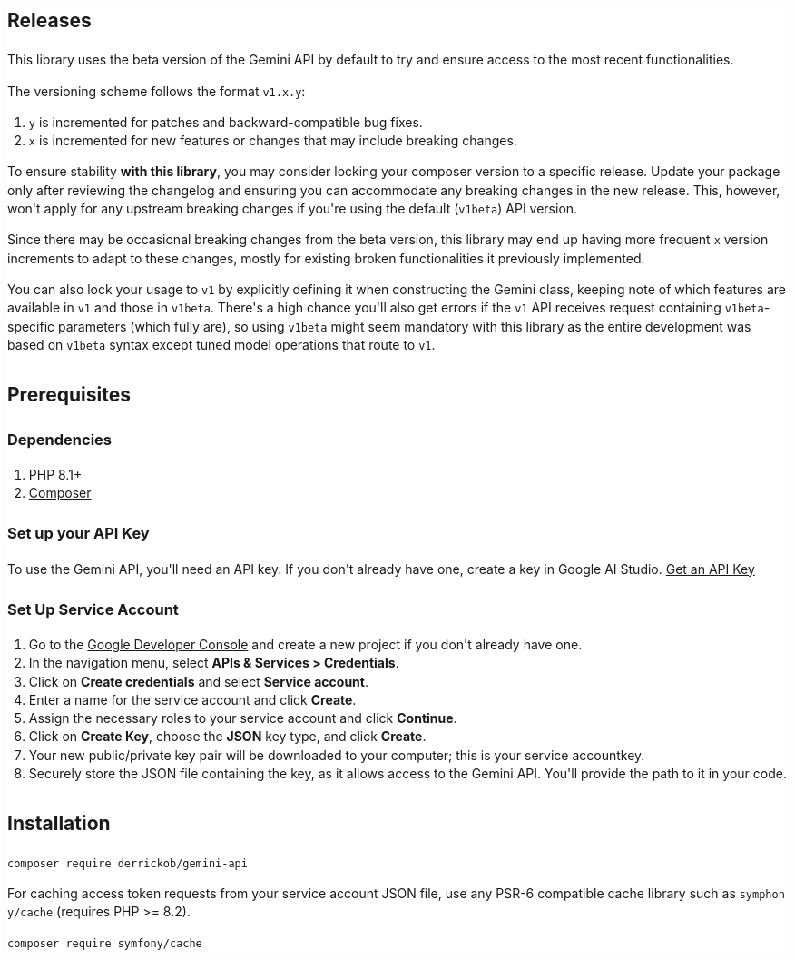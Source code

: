 

## Releases
This library uses the beta version of the Gemini API by default to try and ensure access to the most recent functionalities.

The versioning scheme follows the format `v1.x.y`: 
1. `y` is incremented for patches and backward-compatible bug fixes.
2. `x` is incremented for new features or changes that may include breaking changes.

To ensure stability **with this library**, you may consider locking your composer version to a specific release. Update your package only after reviewing the changelog and ensuring you can accommodate any breaking changes in the new release. This, however, won't apply for any upstream breaking changes if you're using the default (`v1beta`) API version.

Since there may be occasional breaking changes from the beta version, this library may end up having more frequent `x` version increments to adapt to these changes, mostly for existing broken functionalities it previously implemented.

You can also lock your usage to `v1` by explicitly defining it when constructing the Gemini class, keeping note of which features are available in `v1` and those in `v1beta`. There's a high chance you'll also get errors if the `v1` API receives request containing `v1beta`-specific parameters (which fully are), so using `v1beta` might seem mandatory with this library as the entire development was based on `v1beta` syntax except tuned model operations that route to `v1`.

## Prerequisites
### Dependencies
1. PHP 8.1+
2. [Composer](https://getcomposer.org/)

### Set up your API Key
To use the Gemini API, you'll need an API key. If you don't already have one, create a key in Google AI Studio. [Get an API Key](https://aistudio.google.com/app/apikey)

### Set Up Service Account

1. Go to the [Google Developer Console](https://console.cloud.google.com/) and create a new project if you don't already have one.
2. In the navigation menu, select **APIs & Services > Credentials**.
3. Click on **Create credentials** and select **Service account**.
4. Enter a name for the service account and click **Create**.
5. Assign the necessary roles to your service account and click **Continue**.
6. Click on **Create Key**, choose the **JSON** key type, and click **Create**.
7. Your new public/private key pair will be downloaded to your computer; this is your service accountkey.
8. Securely store the JSON file containing the key, as it allows access to the Gemini API. You'll provide the path to it in your code.

## Installation

```shell
composer require derrickob/gemini-api
```
For caching access token requests from your service account JSON file, use any PSR-6 compatible cache library such as `symphony/cache` (requires PHP >= 8.2).
```shell
composer require symfony/cache
```
